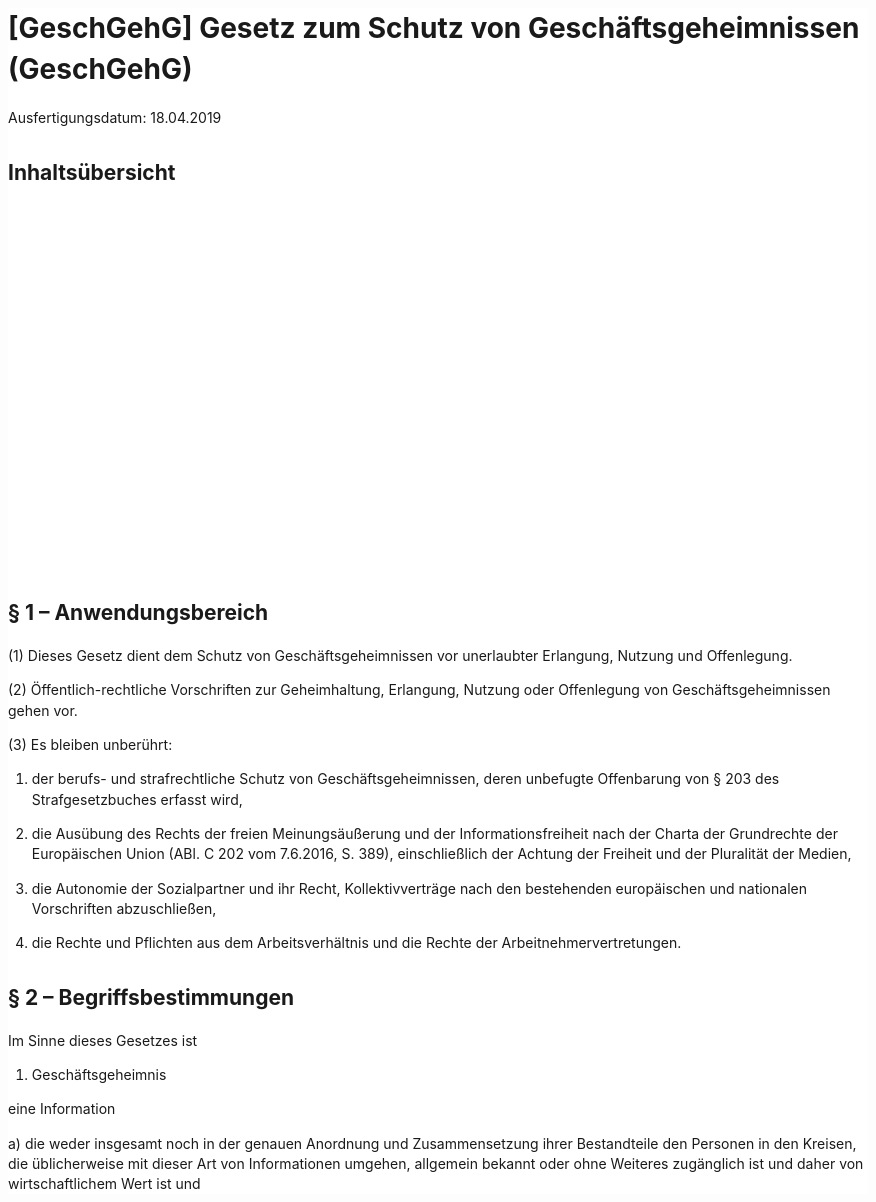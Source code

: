 # [GeschGehG] Gesetz zum Schutz von Geschäftsgeheimnissen  (GeschGehG)

Ausfertigungsdatum: 18.04.2019

 

## Inhaltsübersicht

 

 

 

 

 

 

 

 

 

 

 


## § 1 – Anwendungsbereich

(1) Dieses Gesetz dient dem Schutz von Geschäftsgeheimnissen vor unerlaubter Erlangung, Nutzung und Offenlegung.

(2) Öffentlich-rechtliche Vorschriften zur Geheimhaltung, Erlangung, Nutzung oder Offenlegung von Geschäftsgeheimnissen gehen vor.

(3) Es bleiben unberührt:

1. der berufs- und strafrechtliche Schutz von Geschäftsgeheimnissen, deren unbefugte Offenbarung von § 203 des Strafgesetzbuches erfasst wird,

2. die Ausübung des Rechts der freien Meinungsäußerung und der Informationsfreiheit nach der Charta der Grundrechte der Europäischen Union (ABl. C 202 vom 7.6.2016, S. 389), einschließlich der Achtung der Freiheit und der Pluralität der Medien,

3. die Autonomie der Sozialpartner und ihr Recht, Kollektivverträge nach den bestehenden europäischen und nationalen Vorschriften abzuschließen,

4. die Rechte und Pflichten aus dem Arbeitsverhältnis und die Rechte der Arbeitnehmervertretungen.


## § 2 – Begriffsbestimmungen

Im Sinne dieses Gesetzes ist

1. Geschäftsgeheimnis  
  

eine Information  
  

a) die weder insgesamt noch in der genauen Anordnung und Zusammensetzung ihrer Bestandteile den Personen in den Kreisen, die üblicherweise mit dieser Art von Informationen umgehen, allgemein bekannt oder ohne Weiteres zugänglich ist und daher von wirtschaftlichem Wert ist und
